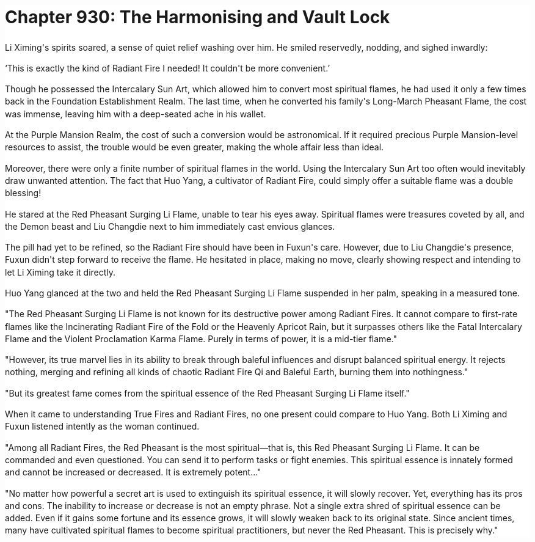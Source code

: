 # Chapter 930: The Harmonising and Vault Lock

Li Ximing's spirits soared, a sense of quiet relief washing over him. He smiled reservedly, nodding, and sighed inwardly:

‘This is exactly the kind of Radiant Fire I needed! It couldn't be more convenient.’

Though he possessed the Intercalary Sun Art, which allowed him to convert most spiritual flames, he had used it only a few times back in the Foundation Establishment Realm. The last time, when he converted his family's Long-March Pheasant Flame, the cost was immense, leaving him with a deep-seated ache in his wallet.

At the Purple Mansion Realm, the cost of such a conversion would be astronomical. If it required precious Purple Mansion-level resources to assist, the trouble would be even greater, making the whole affair less than ideal.

Moreover, there were only a finite number of spiritual flames in the world. Using the Intercalary Sun Art too often would inevitably draw unwanted attention. The fact that Huo Yang, a cultivator of Radiant Fire, could simply offer a suitable flame was a double blessing!

He stared at the Red Pheasant Surging Li Flame, unable to tear his eyes away. Spiritual flames were treasures coveted by all, and the Demon beast and Liu Changdie next to him immediately cast envious glances.

The pill had yet to be refined, so the Radiant Fire should have been in Fuxun's care. However, due to Liu Changdie's presence, Fuxun didn't step forward to receive the flame. He hesitated in place, making no move, clearly showing respect and intending to let Li Ximing take it directly.

Huo Yang glanced at the two and held the Red Pheasant Surging Li Flame suspended in her palm, speaking in a measured tone.

"The Red Pheasant Surging Li Flame is not known for its destructive power among Radiant Fires. It cannot compare to first-rate flames like the Incinerating Radiant Fire of the Fold or the Heavenly Apricot Rain, but it surpasses others like the Fatal Intercalary Flame and the Violent Proclamation Karma Flame. Purely in terms of power, it is a mid-tier flame."

"However, its true marvel lies in its ability to break through baleful influences and disrupt balanced spiritual energy. It rejects nothing, merging and refining all kinds of chaotic Radiant Fire Qi and Baleful Earth, burning them into nothingness."

"But its greatest fame comes from the spiritual essence of the Red Pheasant Surging Li Flame itself."

When it came to understanding True Fires and Radiant Fires, no one present could compare to Huo Yang. Both Li Ximing and Fuxun listened intently as the woman continued.

"Among all Radiant Fires, the Red Pheasant is the most spiritual—that is, this Red Pheasant Surging Li Flame. It can be commanded and even questioned. You can send it to perform tasks or fight enemies. This spiritual essence is innately formed and cannot be increased or decreased. It is extremely potent…"

"No matter how powerful a secret art is used to extinguish its spiritual essence, it will slowly recover. Yet, everything has its pros and cons. The inability to increase or decrease is not an empty phrase. Not a single extra shred of spiritual essence can be added. Even if it gains some fortune and its essence grows, it will slowly weaken back to its original state. Since ancient times, many have cultivated spiritual flames to become spiritual practitioners, but never the Red Pheasant. This is precisely why."
